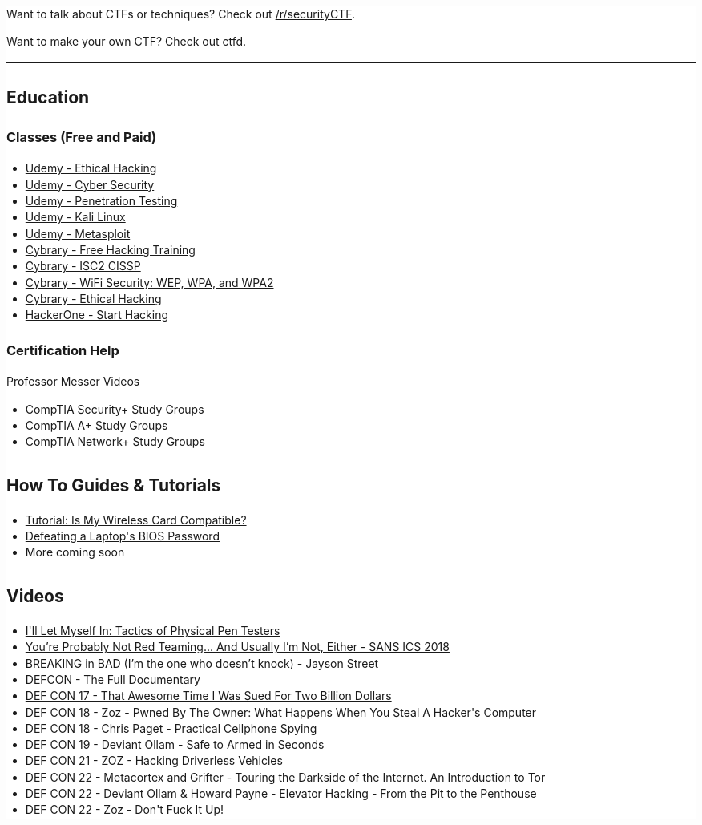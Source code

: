 Want to talk about CTFs or techniques? Check out [/r/securityCTF](https://old.reddit.com/r/securityCTF).

Want to make your own CTF? Check out [ctfd](https://ctfd.io/).

---

## Education

### Classes (Free and Paid)

-   [Udemy - Ethical Hacking](https://www.udemy.com/topic/ethical-hacking/)
-   [Udemy - Cyber Security](https://www.udemy.com/topic/cyber-security/)
-   [Udemy - Penetration Testing](https://www.udemy.com/topic/penetration-testing/)
-   [Udemy - Kali Linux](https://www.udemy.com/topic/kali-linux/)
-   [Udemy - Metasploit](https://www.udemy.com/topic/metasploit/)
-   [Cybrary - Free Hacking Training](https://www.cybrary.it/freehackingtraining/)
-   [Cybrary - ISC2 CISSP](https://www.cybrary.it/course/cissp/)
-   [Cybrary - WiFi Security: WEP, WPA, and WPA2](https://www.cybrary.it/0p3n/wifi-and-its-security/)
-   [Cybrary - Ethical Hacking](https://www.cybrary.it/course/ethical-hacking/)
-   [HackerOne - Start Hacking](https://www.hackerone.com/start-hacking)

### Certification Help

Professor Messer Videos

-   [CompTIA Security+ Study Groups](https://www.youtube.com/watch?v=jpugfz1aMYc&list=PLG49S3nxzAnkijp3VBQ5CPf19bK-5hmec)
-   [CompTIA A+ Study Groups](https://www.youtube.com/watch?v=eNaIgnsgSXU&list=PL9B68CC3DFDC03329)
-   [CompTIA Network+ Study Groups](https://www.youtube.com/watch?v=lAYrLnTiQjo&list=PL6F144CF03CB2381B)

## How To Guides & Tutorials

-   [Tutorial: Is My Wireless Card Compatible?](https://www.aircrack-ng.org/doku.php?id=compatible_cards)
-   [Defeating a Laptop's BIOS Password](https://github.com/skysafe/reblog/blob/master/0000-defeating-a-laptops-bios-password/README.md)
-   More coming soon

## Videos

-   [I'll Let Myself In: Tactics of Physical Pen Testers](https://www.youtube.com/watch?v=rnmcRTnTNC8)
-   [You’re Probably Not Red Teaming... And Usually I’m Not, Either - SANS ICS 2018](https://www.youtube.com/watch?v=mj2iSdBw4-0)
-   [BREAKING in BAD (I’m the one who doesn’t knock) - Jayson Street](https://www.youtube.com/watch?v=UpX70KxGiVo&feature=youtu.be)
-   [DEFCON - The Full Documentary](https://www.youtube.com/watch?v=3ctQOmjQyYg)
-   [DEF CON 17 - That Awesome Time I Was Sued For Two Billion Dollars](https://www.youtube.com/watch?v=KSWqx8goqSY)
-   [DEF CON 18 - Zoz - Pwned By The Owner: What Happens When You Steal A Hacker's Computer](https://www.youtube.com/watch?v=Jwpg-AwJ0Jc&t=17s)
-   [DEF CON 18 - Chris Paget - Practical Cellphone Spying](https://www.youtube.com/watch?v=fQSu9cBaojc)
-   [DEF CON 19 - Deviant Ollam - Safe to Armed in Seconds](https://www.youtube.com/watch?v=3SVMT_zNlgA)
-   [DEF CON 21 - ZOZ - Hacking Driverless Vehicles](https://www.youtube.com/watch?v=k5E28fp4oc0)
-   [DEF CON 22 - Metacortex and Grifter - Touring the Darkside of the Internet. An Introduction to Tor](https://www.youtube.com/watch?v=To5yarfAg_E)
-   [DEF CON 22 - Deviant Ollam & Howard Payne - Elevator Hacking - From the Pit to the Penthouse](https://www.youtube.com/watch?v=oHf1vD5_b5I)
-   [DEF CON 22 - Zoz - Don't Fuck It Up!](https://www.youtube.com/watch?v=J1q4Ir2J8P8)